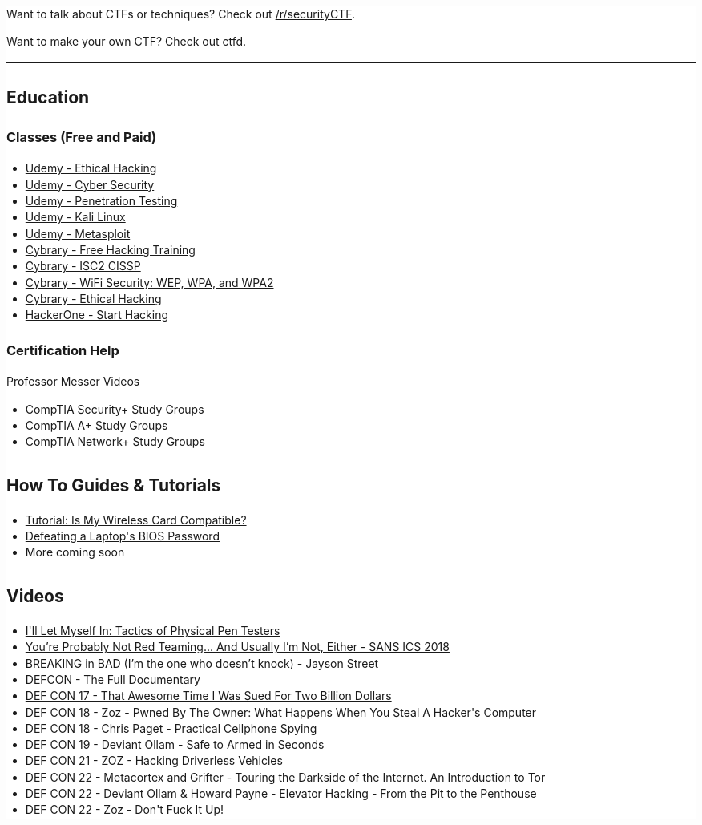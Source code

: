 Want to talk about CTFs or techniques? Check out [/r/securityCTF](https://old.reddit.com/r/securityCTF).

Want to make your own CTF? Check out [ctfd](https://ctfd.io/).

---

## Education

### Classes (Free and Paid)

-   [Udemy - Ethical Hacking](https://www.udemy.com/topic/ethical-hacking/)
-   [Udemy - Cyber Security](https://www.udemy.com/topic/cyber-security/)
-   [Udemy - Penetration Testing](https://www.udemy.com/topic/penetration-testing/)
-   [Udemy - Kali Linux](https://www.udemy.com/topic/kali-linux/)
-   [Udemy - Metasploit](https://www.udemy.com/topic/metasploit/)
-   [Cybrary - Free Hacking Training](https://www.cybrary.it/freehackingtraining/)
-   [Cybrary - ISC2 CISSP](https://www.cybrary.it/course/cissp/)
-   [Cybrary - WiFi Security: WEP, WPA, and WPA2](https://www.cybrary.it/0p3n/wifi-and-its-security/)
-   [Cybrary - Ethical Hacking](https://www.cybrary.it/course/ethical-hacking/)
-   [HackerOne - Start Hacking](https://www.hackerone.com/start-hacking)

### Certification Help

Professor Messer Videos

-   [CompTIA Security+ Study Groups](https://www.youtube.com/watch?v=jpugfz1aMYc&list=PLG49S3nxzAnkijp3VBQ5CPf19bK-5hmec)
-   [CompTIA A+ Study Groups](https://www.youtube.com/watch?v=eNaIgnsgSXU&list=PL9B68CC3DFDC03329)
-   [CompTIA Network+ Study Groups](https://www.youtube.com/watch?v=lAYrLnTiQjo&list=PL6F144CF03CB2381B)

## How To Guides & Tutorials

-   [Tutorial: Is My Wireless Card Compatible?](https://www.aircrack-ng.org/doku.php?id=compatible_cards)
-   [Defeating a Laptop's BIOS Password](https://github.com/skysafe/reblog/blob/master/0000-defeating-a-laptops-bios-password/README.md)
-   More coming soon

## Videos

-   [I'll Let Myself In: Tactics of Physical Pen Testers](https://www.youtube.com/watch?v=rnmcRTnTNC8)
-   [You’re Probably Not Red Teaming... And Usually I’m Not, Either - SANS ICS 2018](https://www.youtube.com/watch?v=mj2iSdBw4-0)
-   [BREAKING in BAD (I’m the one who doesn’t knock) - Jayson Street](https://www.youtube.com/watch?v=UpX70KxGiVo&feature=youtu.be)
-   [DEFCON - The Full Documentary](https://www.youtube.com/watch?v=3ctQOmjQyYg)
-   [DEF CON 17 - That Awesome Time I Was Sued For Two Billion Dollars](https://www.youtube.com/watch?v=KSWqx8goqSY)
-   [DEF CON 18 - Zoz - Pwned By The Owner: What Happens When You Steal A Hacker's Computer](https://www.youtube.com/watch?v=Jwpg-AwJ0Jc&t=17s)
-   [DEF CON 18 - Chris Paget - Practical Cellphone Spying](https://www.youtube.com/watch?v=fQSu9cBaojc)
-   [DEF CON 19 - Deviant Ollam - Safe to Armed in Seconds](https://www.youtube.com/watch?v=3SVMT_zNlgA)
-   [DEF CON 21 - ZOZ - Hacking Driverless Vehicles](https://www.youtube.com/watch?v=k5E28fp4oc0)
-   [DEF CON 22 - Metacortex and Grifter - Touring the Darkside of the Internet. An Introduction to Tor](https://www.youtube.com/watch?v=To5yarfAg_E)
-   [DEF CON 22 - Deviant Ollam & Howard Payne - Elevator Hacking - From the Pit to the Penthouse](https://www.youtube.com/watch?v=oHf1vD5_b5I)
-   [DEF CON 22 - Zoz - Don't Fuck It Up!](https://www.youtube.com/watch?v=J1q4Ir2J8P8)